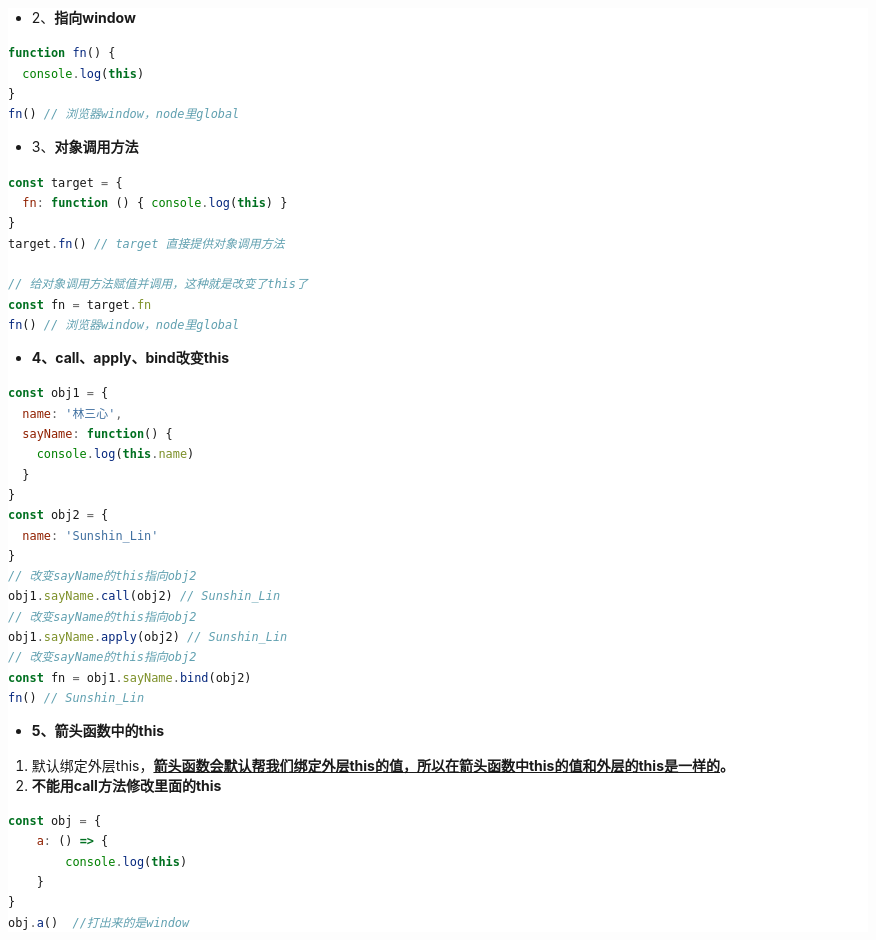 - 2、**指向window**

```js
function fn() {
  console.log(this)
}
fn() // 浏览器window，node里global
```

- 3、**对象调用方法**

```js
const target = {
  fn: function () { console.log(this) }
}
target.fn() // target 直接提供对象调用方法

// 给对象调用方法赋值并调用，这种就是改变了this了
const fn = target.fn
fn() // 浏览器window，node里global
```

- **4、call、apply、bind改变this**

```js
const obj1 = {
  name: '林三心',
  sayName: function() {
    console.log(this.name)
  }
}
const obj2 = {
  name: 'Sunshin_Lin'
}
// 改变sayName的this指向obj2
obj1.sayName.call(obj2) // Sunshin_Lin
// 改变sayName的this指向obj2
obj1.sayName.apply(obj2) // Sunshin_Lin
// 改变sayName的this指向obj2
const fn = obj1.sayName.bind(obj2)
fn() // Sunshin_Lin
```

- **5、箭头函数中的this**

1. 默认绑定外层this，**<u>箭头函数会默认帮我们绑定外层this的值，所以在箭头函数中this的值和外层的this是一样的</u>。**
2. **不能用call方法修改里面的this**

```js
const obj = {
    a: () => {
        console.log(this)
    }
}
obj.a()  //打出来的是window
```
